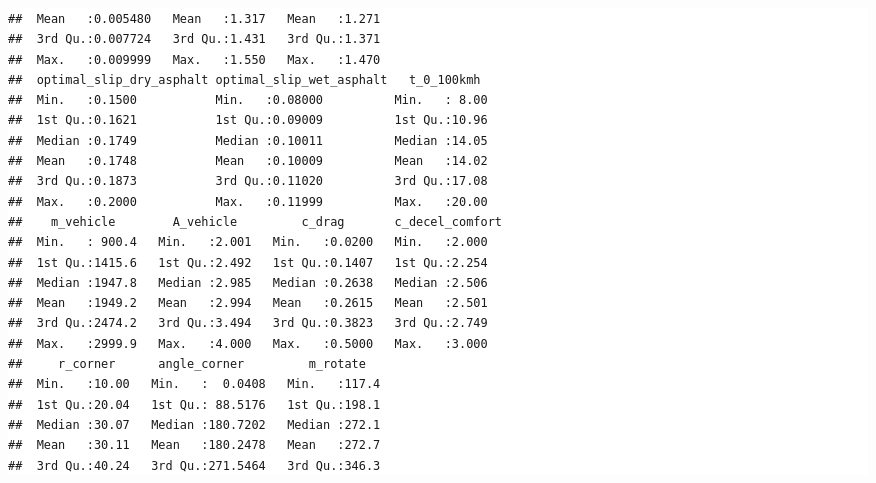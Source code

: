     ##  Mean   :0.005480   Mean   :1.317   Mean   :1.271             
    ##  3rd Qu.:0.007724   3rd Qu.:1.431   3rd Qu.:1.371             
    ##  Max.   :0.009999   Max.   :1.550   Max.   :1.470             
    ##  optimal_slip_dry_asphalt optimal_slip_wet_asphalt   t_0_100kmh   
    ##  Min.   :0.1500           Min.   :0.08000          Min.   : 8.00  
    ##  1st Qu.:0.1621           1st Qu.:0.09009          1st Qu.:10.96  
    ##  Median :0.1749           Median :0.10011          Median :14.05  
    ##  Mean   :0.1748           Mean   :0.10009          Mean   :14.02  
    ##  3rd Qu.:0.1873           3rd Qu.:0.11020          3rd Qu.:17.08  
    ##  Max.   :0.2000           Max.   :0.11999          Max.   :20.00  
    ##    m_vehicle        A_vehicle         c_drag       c_decel_comfort
    ##  Min.   : 900.4   Min.   :2.001   Min.   :0.0200   Min.   :2.000  
    ##  1st Qu.:1415.6   1st Qu.:2.492   1st Qu.:0.1407   1st Qu.:2.254  
    ##  Median :1947.8   Median :2.985   Median :0.2638   Median :2.506  
    ##  Mean   :1949.2   Mean   :2.994   Mean   :0.2615   Mean   :2.501  
    ##  3rd Qu.:2474.2   3rd Qu.:3.494   3rd Qu.:0.3823   3rd Qu.:2.749  
    ##  Max.   :2999.9   Max.   :4.000   Max.   :0.5000   Max.   :3.000  
    ##     r_corner      angle_corner         m_rotate    
    ##  Min.   :10.00   Min.   :  0.0408   Min.   :117.4  
    ##  1st Qu.:20.04   1st Qu.: 88.5176   1st Qu.:198.1  
    ##  Median :30.07   Median :180.7202   Median :272.1  
    ##  Mean   :30.11   Mean   :180.2478   Mean   :272.7  
    ##  3rd Qu.:40.24   3rd Qu.:271.5464   3rd Qu.:346.3  